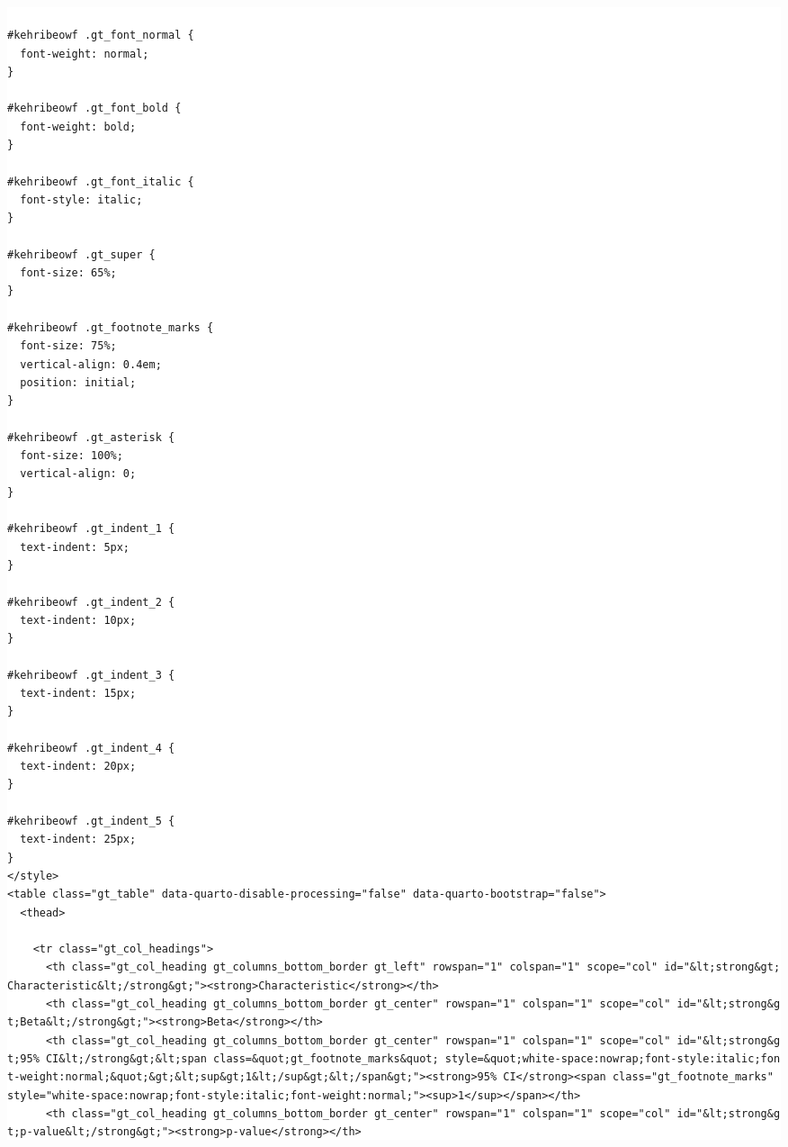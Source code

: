 ```{=html}

#kehribeowf .gt_font_normal {
  font-weight: normal;
}

#kehribeowf .gt_font_bold {
  font-weight: bold;
}

#kehribeowf .gt_font_italic {
  font-style: italic;
}

#kehribeowf .gt_super {
  font-size: 65%;
}

#kehribeowf .gt_footnote_marks {
  font-size: 75%;
  vertical-align: 0.4em;
  position: initial;
}

#kehribeowf .gt_asterisk {
  font-size: 100%;
  vertical-align: 0;
}

#kehribeowf .gt_indent_1 {
  text-indent: 5px;
}

#kehribeowf .gt_indent_2 {
  text-indent: 10px;
}

#kehribeowf .gt_indent_3 {
  text-indent: 15px;
}

#kehribeowf .gt_indent_4 {
  text-indent: 20px;
}

#kehribeowf .gt_indent_5 {
  text-indent: 25px;
}
</style>
<table class="gt_table" data-quarto-disable-processing="false" data-quarto-bootstrap="false">
  <thead>
    
    <tr class="gt_col_headings">
      <th class="gt_col_heading gt_columns_bottom_border gt_left" rowspan="1" colspan="1" scope="col" id="&lt;strong&gt;Characteristic&lt;/strong&gt;"><strong>Characteristic</strong></th>
      <th class="gt_col_heading gt_columns_bottom_border gt_center" rowspan="1" colspan="1" scope="col" id="&lt;strong&gt;Beta&lt;/strong&gt;"><strong>Beta</strong></th>
      <th class="gt_col_heading gt_columns_bottom_border gt_center" rowspan="1" colspan="1" scope="col" id="&lt;strong&gt;95% CI&lt;/strong&gt;&lt;span class=&quot;gt_footnote_marks&quot; style=&quot;white-space:nowrap;font-style:italic;font-weight:normal;&quot;&gt;&lt;sup&gt;1&lt;/sup&gt;&lt;/span&gt;"><strong>95% CI</strong><span class="gt_footnote_marks" style="white-space:nowrap;font-style:italic;font-weight:normal;"><sup>1</sup></span></th>
      <th class="gt_col_heading gt_columns_bottom_border gt_center" rowspan="1" colspan="1" scope="col" id="&lt;strong&gt;p-value&lt;/strong&gt;"><strong>p-value</strong></th>
```